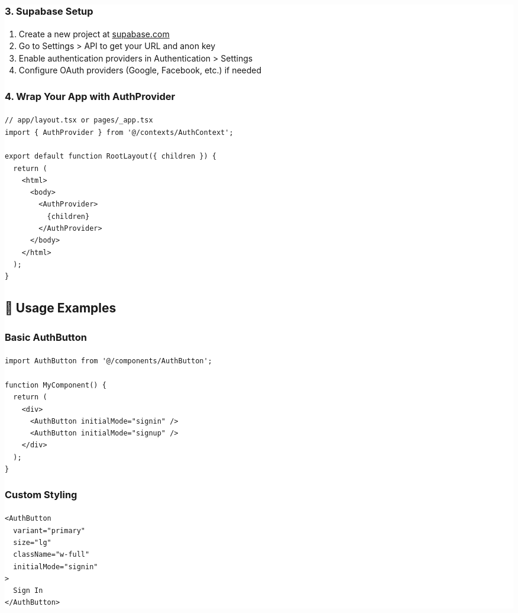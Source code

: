### 3. Supabase Setup

1. Create a new project at [supabase.com](https://supabase.com)
2. Go to Settings > API to get your URL and anon key
3. Enable authentication providers in Authentication > Settings
4. Configure OAuth providers (Google, Facebook, etc.) if needed

### 4. Wrap Your App with AuthProvider

```tsx
// app/layout.tsx or pages/_app.tsx
import { AuthProvider } from '@/contexts/AuthContext';

export default function RootLayout({ children }) {
  return (
    <html>
      <body>
        <AuthProvider>
          {children}
        </AuthProvider>
      </body>
    </html>
  );
}
```

## 🎯 Usage Examples

### Basic AuthButton

```tsx
import AuthButton from '@/components/AuthButton';

function MyComponent() {
  return (
    <div>
      <AuthButton initialMode="signin" />
      <AuthButton initialMode="signup" />
    </div>
  );
}
```

### Custom Styling

```tsx
<AuthButton 
  variant="primary"
  size="lg"
  className="w-full"
  initialMode="signin"
>
  Sign In
</AuthButton>
```
